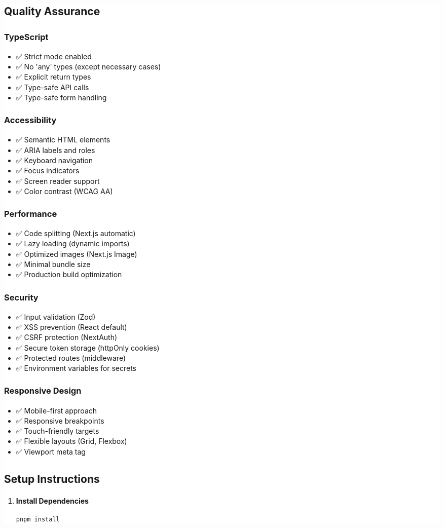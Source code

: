 ## Quality Assurance

### TypeScript

- ✅ Strict mode enabled
- ✅ No 'any' types (except necessary cases)
- ✅ Explicit return types
- ✅ Type-safe API calls
- ✅ Type-safe form handling

### Accessibility

- ✅ Semantic HTML elements
- ✅ ARIA labels and roles
- ✅ Keyboard navigation
- ✅ Focus indicators
- ✅ Screen reader support
- ✅ Color contrast (WCAG AA)

### Performance

- ✅ Code splitting (Next.js automatic)
- ✅ Lazy loading (dynamic imports)
- ✅ Optimized images (Next.js Image)
- ✅ Minimal bundle size
- ✅ Production build optimization

### Security

- ✅ Input validation (Zod)
- ✅ XSS prevention (React default)
- ✅ CSRF protection (NextAuth)
- ✅ Secure token storage (httpOnly cookies)
- ✅ Protected routes (middleware)
- ✅ Environment variables for secrets

### Responsive Design

- ✅ Mobile-first approach
- ✅ Responsive breakpoints
- ✅ Touch-friendly targets
- ✅ Flexible layouts (Grid, Flexbox)
- ✅ Viewport meta tag

## Setup Instructions

1. **Install Dependencies**

   ```bash
   pnpm install
   ```
